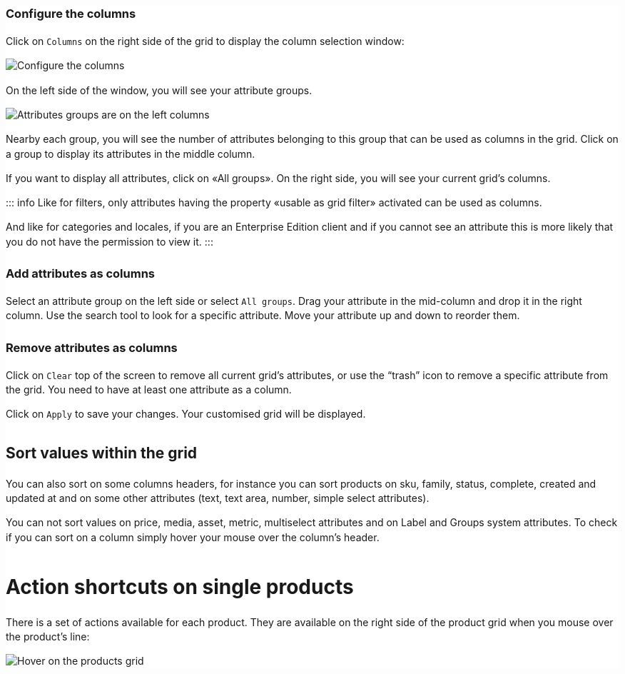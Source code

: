 ### Configure the columns
Click on `Columns` on the right side of the grid to display the column selection window:

![Configure the columns](Products_Columns.png)

On the left side of the window, you will see your attribute groups.

![Attributes groups are on the left columns](Products_ColumnsPopUp.png)

Nearby each group, you will see the number of attributes belonging to this group that can be used as columns in the grid. Click on a group to display its attributes in the middle column.

If you want to display all attributes, click on «All groups». On the right side, you will see your current grid’s columns.

::: info
Like for filters, only attributes having the property «usable as grid filter» activated can be used as columns.

And like for categories and locales, if you are an Enterprise Edition client and if you cannot see an attribute this is more likely that you do not have the permission to view it.
:::


### Add attributes as columns

Select an attribute group on the left side or select `All groups`. Drag your attribute in the mid-column and drop it in the right column. Use the search tool to look for a specific attribute. Move your attribute up and down to reorder them.

### Remove attributes as columns

Click on `Clear` top of the screen to remove all current grid’s attributes, or use the “trash” icon to remove a specific attribute from the grid. You need to have at least one attribute as a column.

Click on `Apply` to save your changes. Your customised grid will be displayed.

## Sort values within the grid

You can also sort on some columns headers, for instance you can sort products on sku, family, status, complete, created and updated at and on some other attributes (text, text area, number, simple select attributes).

You can not sort values on price, media, asset, metric, multiselect attributes and on Label and Groups system attributes. To check if you can sort on a column simply hover your mouse over the column’s header.

# Action shortcuts on single products

There is a set of actions available for each product. They are available on the right side of the product grid when you mouse over the product’s line:

![Hover on the products grid](Products_GridHover.png)
